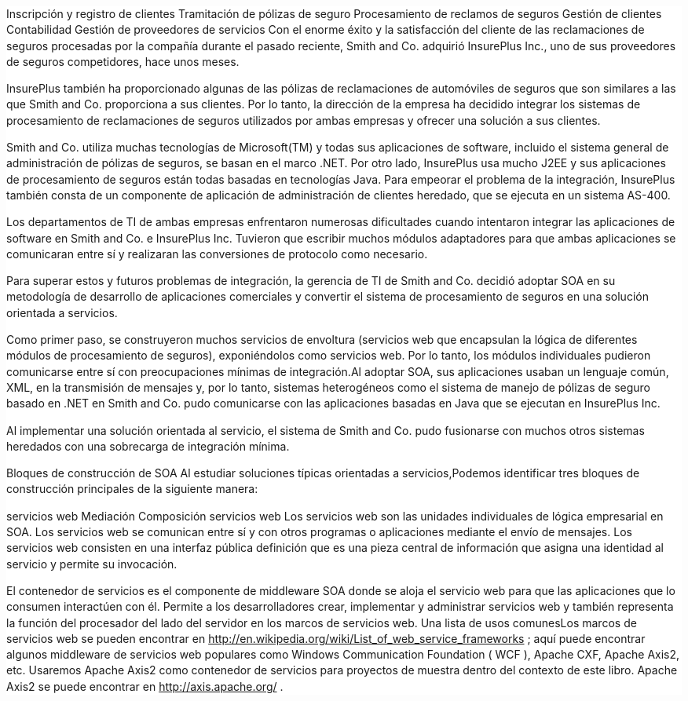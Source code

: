 Inscripción y registro de clientes
Tramitación de pólizas de seguro
Procesamiento de reclamos de seguros
Gestión de clientes
Contabilidad
Gestión de proveedores de servicios
Con el enorme éxito y la satisfacción del cliente de las reclamaciones de seguros procesadas por la compañía durante el pasado reciente, Smith and Co. adquirió InsurePlus Inc., uno de sus proveedores de seguros competidores, hace unos meses.

InsurePlus también ha proporcionado algunas de las pólizas de reclamaciones de automóviles de seguros que son similares a las que Smith and Co. proporciona a sus clientes. Por lo tanto, la dirección de la empresa ha decidido integrar los sistemas de procesamiento de reclamaciones de seguros utilizados por ambas empresas y ofrecer una solución a sus clientes.

Smith and Co. utiliza muchas tecnologías de Microsoft(TM) y todas sus aplicaciones de software, incluido el sistema general de administración de pólizas de seguros, se basan en el marco .NET. Por otro lado, InsurePlus usa mucho J2EE y sus aplicaciones de procesamiento de seguros están todas basadas en tecnologías Java. Para empeorar el problema de la integración, InsurePlus también consta de un componente de aplicación de administración de clientes heredado, que se ejecuta en un sistema AS-400.

Los departamentos de TI de ambas empresas enfrentaron numerosas dificultades cuando intentaron integrar las aplicaciones de software en Smith and Co. e InsurePlus Inc. Tuvieron que escribir muchos módulos adaptadores para que ambas aplicaciones se comunicaran entre sí y realizaran las conversiones de protocolo como necesario.

Para superar estos y futuros problemas de integración, la gerencia de TI de Smith and Co. decidió adoptar SOA en su metodología de desarrollo de aplicaciones comerciales y convertir el sistema de procesamiento de seguros en una solución orientada a servicios.

Como primer paso, se construyeron muchos servicios de envoltura (servicios web que encapsulan la lógica de diferentes módulos de procesamiento de seguros), exponiéndolos como servicios web. Por lo tanto, los módulos individuales pudieron comunicarse entre sí con preocupaciones mínimas de integración.Al adoptar SOA, sus aplicaciones usaban un lenguaje común, XML, en la transmisión de mensajes y, por lo tanto, sistemas heterogéneos como el sistema de manejo de pólizas de seguro basado en .NET en Smith and Co. pudo comunicarse con las aplicaciones basadas en Java que se ejecutan en InsurePlus Inc.

Al implementar una solución orientada al servicio, el sistema de Smith and Co. pudo fusionarse con muchos otros sistemas heredados con una sobrecarga de integración mínima.

Bloques de construcción de SOA
Al estudiar soluciones típicas orientadas a servicios,Podemos identificar tres bloques de construcción principales de la siguiente manera:

servicios web
Mediación
Composición
servicios web
Los servicios web son las unidades individuales de lógica empresarial en SOA. Los servicios web se comunican entre sí y con otros programas o aplicaciones mediante el envío de mensajes. Los servicios web consisten en una interfaz pública definición que es una pieza central de información que asigna una identidad al servicio y permite su invocación.

El contenedor de servicios es el componente de middleware SOA donde se aloja el servicio web para que las aplicaciones que lo consumen interactúen con él. Permite a los desarrolladores crear, implementar y administrar servicios web y también representa la función del procesador del lado del servidor en los marcos de servicios web. Una lista de usos comunesLos marcos de servicios web se pueden encontrar en http://en.wikipedia.org/wiki/List_of_web_service_frameworks ; aquí puede encontrar algunos middleware de servicios web populares como Windows Communication Foundation ( WCF ), Apache CXF, Apache Axis2, etc. Usaremos Apache Axis2 como contenedor de servicios para proyectos de muestra dentro del contexto de este libro. Apache Axis2 se puede encontrar en http://axis.apache.org/ .
